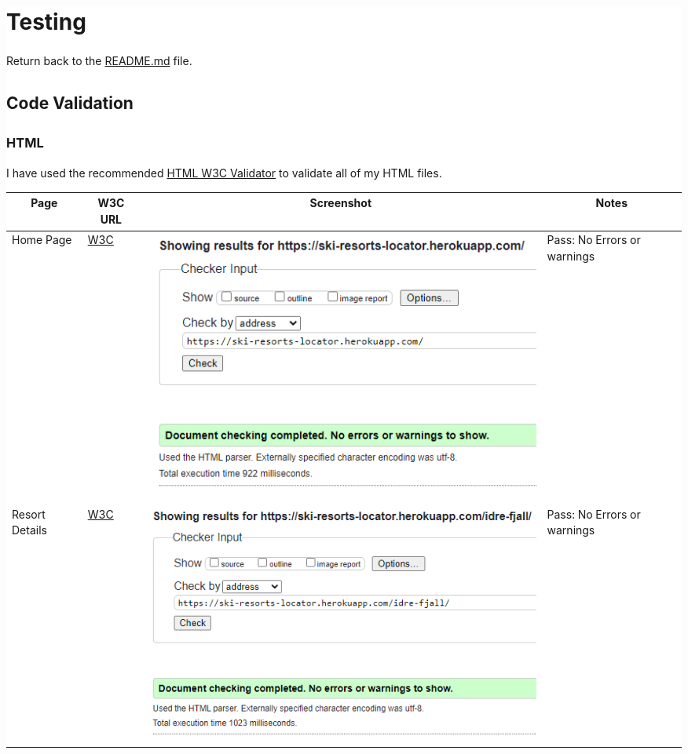 # Testing

Return back to the [README.md](README.md) file.

## Code Validation

### HTML

I have used the recommended [HTML W3C Validator](https://validator.w3.org) to validate all of my HTML files.

| Page | W3C URL | Screenshot | Notes |
| --- | --- | --- | --- |
| Home Page | [W3C](https://validator.w3.org/nu/?doc=https%3A%2F%2Fski-resorts-locator.herokuapp.com%2F) | ![screenshot](documentation/html-checker.png) | Pass: No Errors or warnings |
| Resort Details | [W3C](https://validator.w3.org/nu/?doc=https%3A%2F%2FTheresLundqvist.github.io%2FSki-resorts%2Fquiz.html) | ![screenshot](documentation/html-resortdetails.png) | Pass: No Errors or warnings |